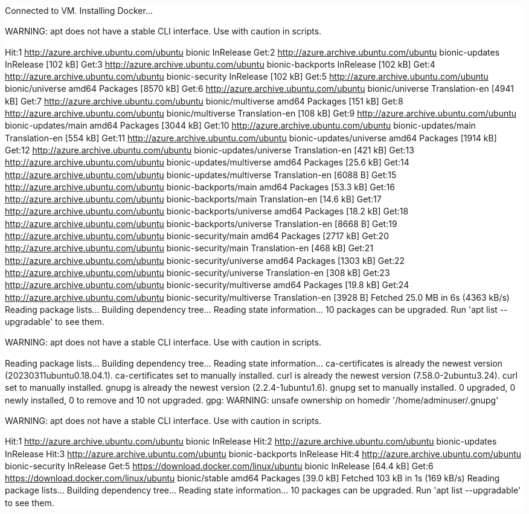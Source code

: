
Connected to VM.
Installing Docker...

WARNING: apt does not have a stable CLI interface. Use with caution in scripts.

Hit:1 http://azure.archive.ubuntu.com/ubuntu bionic InRelease
Get:2 http://azure.archive.ubuntu.com/ubuntu bionic-updates InRelease [102 kB]
Get:3 http://azure.archive.ubuntu.com/ubuntu bionic-backports InRelease [102 kB]
Get:4 http://azure.archive.ubuntu.com/ubuntu bionic-security InRelease [102 kB]
Get:5 http://azure.archive.ubuntu.com/ubuntu bionic/universe amd64 Packages [8570 kB]
Get:6 http://azure.archive.ubuntu.com/ubuntu bionic/universe Translation-en [4941 kB]
Get:7 http://azure.archive.ubuntu.com/ubuntu bionic/multiverse amd64 Packages [151 kB]
Get:8 http://azure.archive.ubuntu.com/ubuntu bionic/multiverse Translation-en [108 kB]
Get:9 http://azure.archive.ubuntu.com/ubuntu bionic-updates/main amd64 Packages [3044 kB]
Get:10 http://azure.archive.ubuntu.com/ubuntu bionic-updates/main Translation-en [554 kB]
Get:11 http://azure.archive.ubuntu.com/ubuntu bionic-updates/universe amd64 Packages [1914 kB]
Get:12 http://azure.archive.ubuntu.com/ubuntu bionic-updates/universe Translation-en [421 kB]
Get:13 http://azure.archive.ubuntu.com/ubuntu bionic-updates/multiverse amd64 Packages [25.6 kB]
Get:14 http://azure.archive.ubuntu.com/ubuntu bionic-updates/multiverse Translation-en [6088 B]
Get:15 http://azure.archive.ubuntu.com/ubuntu bionic-backports/main amd64 Packages [53.3 kB]
Get:16 http://azure.archive.ubuntu.com/ubuntu bionic-backports/main Translation-en [14.6 kB]
Get:17 http://azure.archive.ubuntu.com/ubuntu bionic-backports/universe amd64 Packages [18.2 kB]
Get:18 http://azure.archive.ubuntu.com/ubuntu bionic-backports/universe Translation-en [8668 B]
Get:19 http://azure.archive.ubuntu.com/ubuntu bionic-security/main amd64 Packages [2717 kB]
Get:20 http://azure.archive.ubuntu.com/ubuntu bionic-security/main Translation-en [468 kB]
Get:21 http://azure.archive.ubuntu.com/ubuntu bionic-security/universe amd64 Packages [1303 kB]
Get:22 http://azure.archive.ubuntu.com/ubuntu bionic-security/universe Translation-en [308 kB]
Get:23 http://azure.archive.ubuntu.com/ubuntu bionic-security/multiverse amd64 Packages [19.8 kB]
Get:24 http://azure.archive.ubuntu.com/ubuntu bionic-security/multiverse Translation-en [3928 B]
Fetched 25.0 MB in 6s (4363 kB/s)
Reading package lists...
Building dependency tree...
Reading state information...
10 packages can be upgraded. Run 'apt list --upgradable' to see them.

WARNING: apt does not have a stable CLI interface. Use with caution in scripts.

Reading package lists...
Building dependency tree...
Reading state information...
ca-certificates is already the newest version (20230311ubuntu0.18.04.1).
ca-certificates set to manually installed.
curl is already the newest version (7.58.0-2ubuntu3.24).
curl set to manually installed.
gnupg is already the newest version (2.2.4-1ubuntu1.6).
gnupg set to manually installed.
0 upgraded, 0 newly installed, 0 to remove and 10 not upgraded.
gpg: WARNING: unsafe ownership on homedir '/home/adminuser/.gnupg'

WARNING: apt does not have a stable CLI interface. Use with caution in scripts.

Hit:1 http://azure.archive.ubuntu.com/ubuntu bionic InRelease
Hit:2 http://azure.archive.ubuntu.com/ubuntu bionic-updates InRelease
Hit:3 http://azure.archive.ubuntu.com/ubuntu bionic-backports InRelease
Hit:4 http://azure.archive.ubuntu.com/ubuntu bionic-security InRelease
Get:5 https://download.docker.com/linux/ubuntu bionic InRelease [64.4 kB]
Get:6 https://download.docker.com/linux/ubuntu bionic/stable amd64 Packages [39.0 kB]
Fetched 103 kB in 1s (169 kB/s)
Reading package lists...
Building dependency tree...
Reading state information...
10 packages can be upgraded. Run 'apt list --upgradable' to see them.
